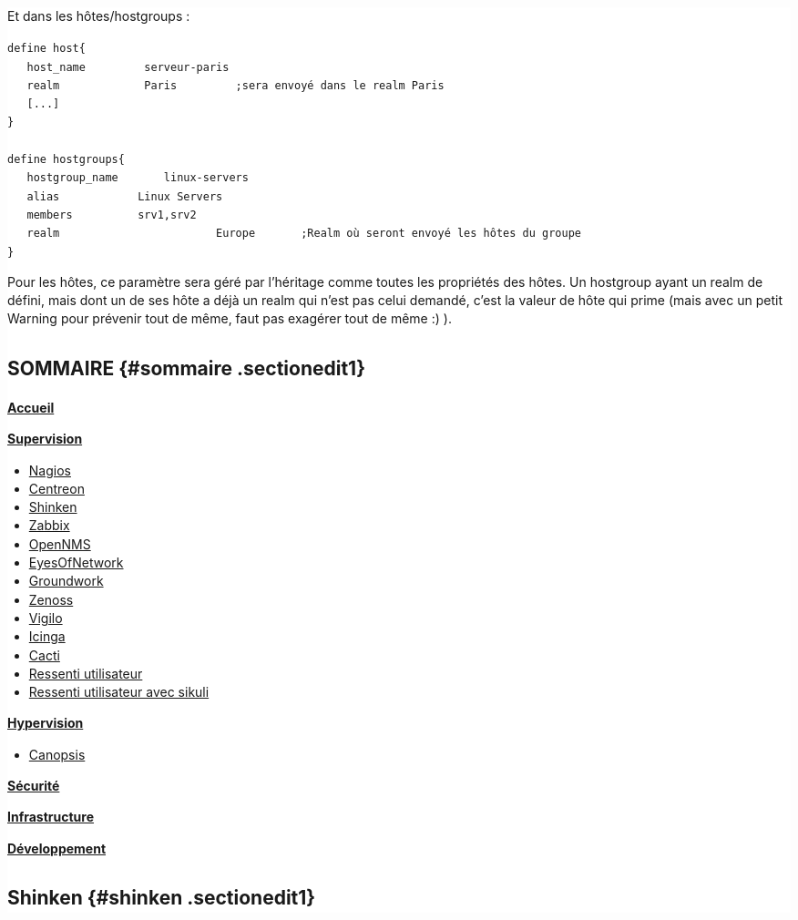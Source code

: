 Et dans les hôtes/hostgroups :

~~~~ {.code}
define host{
   host_name         serveur-paris
   realm             Paris         ;sera envoyé dans le realm Paris
   [...]
}

define hostgroups{
   hostgroup_name       linux-servers
   alias            Linux Servers
   members          srv1,srv2
   realm                        Europe       ;Realm où seront envoyé les hôtes du groupe
}
~~~~

Pour les hôtes, ce paramètre sera géré par l’héritage comme toutes les
propriétés des hôtes. Un hostgroup ayant un realm de défini, mais dont
un de ses hôte a déjà un realm qui n’est pas celui demandé, c’est la
valeur de hôte qui prime (mais avec un petit Warning pour prévenir tout
de même, faut pas exagérer tout de même :) ).

SOMMAIRE {#sommaire .sectionedit1}
--------

**[Accueil](../start.html "start")**

**[Supervision](../supervision/start.html "supervision:start")**

-   [Nagios](../nagios/start.html "nagios:start")
-   [Centreon](../centreon/start.html "centreon:start")
-   [Shinken](start.html "shinken:start")
-   [Zabbix](../zabbix/start.html "zabbix:start")
-   [OpenNMS](../opennms/start.html "opennms:start")
-   [EyesOfNetwork](../eyesofnetwork/start.html "eyesofnetwork:start")
-   [Groundwork](../groundwork/start.html "groundwork:start")
-   [Zenoss](../zenoss/start.html "zenoss:start")
-   [Vigilo](../vigilo/start.html "vigilo:start")
-   [Icinga](../icinga/start.html "icinga:start")
-   [Cacti](../cacti/start.html "cacti:start")
-   [Ressenti
    utilisateur](../supervision/eue/start.html "supervision:eue:start")
-   [Ressenti utilisateur avec
    sikuli](../sikuli/eue/start.html "sikuli:eue:start")

**[Hypervision](../hypervision/start.html "hypervision:start")**

-   [Canopsis](../canopsis/start.html "canopsis:start")

**[Sécurité](../securite/start.html "securite:start")**

**[Infrastructure](../infra/start.html "infra:start")**

**[Développement](../dev/start.html "dev:start")**

Shinken {#shinken .sectionedit1}
-------
